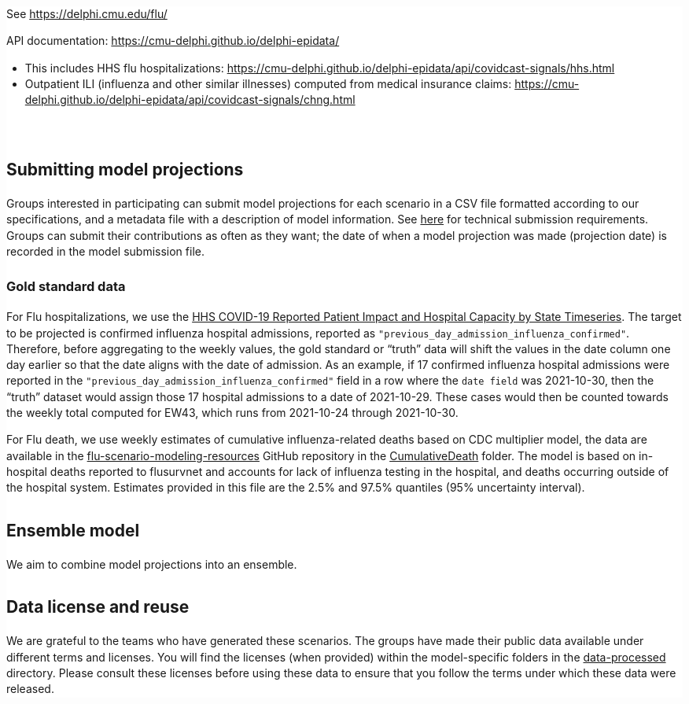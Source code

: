 See https://delphi.cmu.edu/flu/

API documentation: https://cmu-delphi.github.io/delphi-epidata/

*   This includes HHS flu hospitalizations: https://cmu-delphi.github.io/delphi-epidata/api/covidcast-signals/hhs.html
*   Outpatient ILI (influenza and other similar 
illnesses) computed from medical insurance claims: https://cmu-delphi.github.io/delphi-epidata/api/covidcast-signals/chng.html


</br>

## Submitting model projections

Groups interested in participating can submit model projections for each 
scenario in a CSV file formatted according to our specifications, and a metadata
file with a description of model information. See 
[here](https://github.com/midas-network/flu-scenario-modeling-hub/blob/main/data-processed/README.md) 
for technical submission requirements. Groups can submit their contributions as 
often as they want; the date of when a model projection was made (projection 
date) is recorded in the model submission file.   

### Gold standard data

For Flu hospitalizations, we use the [HHS COVID-19 Reported Patient Impact and Hospital Capacity by State Timeseries](https://healthdata.gov/dataset/COVID-19-Reported-Patient-Impact-and-Hospital-Capa/qqte-vkut). The target to be projected is confirmed influenza hospital admissions, reported as `"previous_day_admission_influenza_confirmed"`. Therefore, before aggregating to the weekly values, the gold standard or “truth” data will shift the values in the date column one day earlier so that the date aligns with the date of admission. As an example, if 17 confirmed influenza hospital admissions were reported in the `"previous_day_admission_influenza_confirmed"` field in a row where the `date field` was 2021-10-30, then the “truth” dataset would assign those 17 hospital admissions to a date of 2021-10-29. These cases would then be counted towards the weekly total computed for EW43, which runs from 2021-10-24 through 2021-10-30.

For Flu death, we use weekly estimates of cumulative influenza-related deaths based on CDC multiplier model, the data are available in the [flu-scenario-modeling-resources](https://github.com/midas-network/flu-scenario-modeling-hub_resources) GitHub repository in the [CumulativeDeath](https://github.com/midas-network/flu-scenario-modeling-hub_resources/tree/main/CumulativeDeath) folder. The model is based on in-hospital deaths reported to flusurvnet and accounts for lack of influenza testing in the hospital, and deaths occurring outside of the hospital system. Estimates provided in this file are the 2.5% and 97.5% quantiles (95% uncertainty interval). 

## Ensemble model
We aim to combine model projections into an ensemble.

## Data license and reuse
We are grateful to the teams who have generated these scenarios. The groups 
have made their public data available under different terms and licenses. You 
will find the licenses (when provided) within the model-specific folders in the 
[data-processed](./data-processed/) directory. Please consult these licenses 
before using these data to ensure that you follow the terms under which these 
data were released.
